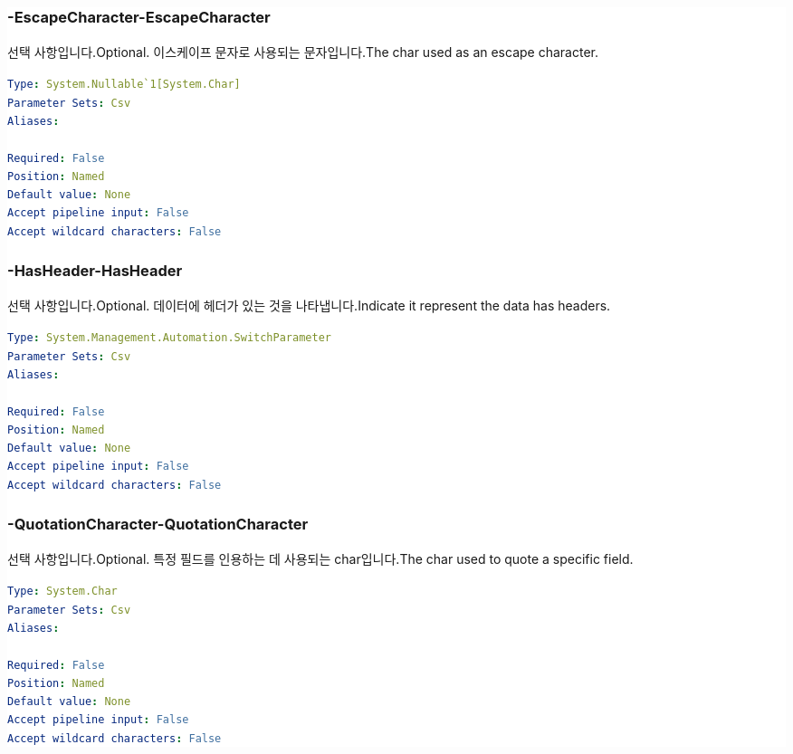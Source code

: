### <span data-ttu-id="93a36-122">-EscapeCharacter</span><span class="sxs-lookup"><span data-stu-id="93a36-122">-EscapeCharacter</span></span>
<span data-ttu-id="93a36-123">선택 사항입니다.</span><span class="sxs-lookup"><span data-stu-id="93a36-123">Optional.</span></span>
<span data-ttu-id="93a36-124">이스케이프 문자로 사용되는 문자입니다.</span><span class="sxs-lookup"><span data-stu-id="93a36-124">The char used as an escape character.</span></span>

```yaml
Type: System.Nullable`1[System.Char]
Parameter Sets: Csv
Aliases:

Required: False
Position: Named
Default value: None
Accept pipeline input: False
Accept wildcard characters: False
```

### <span data-ttu-id="93a36-125">-HasHeader</span><span class="sxs-lookup"><span data-stu-id="93a36-125">-HasHeader</span></span>
<span data-ttu-id="93a36-126">선택 사항입니다.</span><span class="sxs-lookup"><span data-stu-id="93a36-126">Optional.</span></span>
<span data-ttu-id="93a36-127">데이터에 헤더가 있는 것을 나타냅니다.</span><span class="sxs-lookup"><span data-stu-id="93a36-127">Indicate it represent the data has headers.</span></span>

```yaml
Type: System.Management.Automation.SwitchParameter
Parameter Sets: Csv
Aliases:

Required: False
Position: Named
Default value: None
Accept pipeline input: False
Accept wildcard characters: False
```

### <span data-ttu-id="93a36-128">-QuotationCharacter</span><span class="sxs-lookup"><span data-stu-id="93a36-128">-QuotationCharacter</span></span>
<span data-ttu-id="93a36-129">선택 사항입니다.</span><span class="sxs-lookup"><span data-stu-id="93a36-129">Optional.</span></span>
<span data-ttu-id="93a36-130">특정 필드를 인용하는 데 사용되는 char입니다.</span><span class="sxs-lookup"><span data-stu-id="93a36-130">The char used to quote a specific field.</span></span>

```yaml
Type: System.Char
Parameter Sets: Csv
Aliases:

Required: False
Position: Named
Default value: None
Accept pipeline input: False
Accept wildcard characters: False
```
